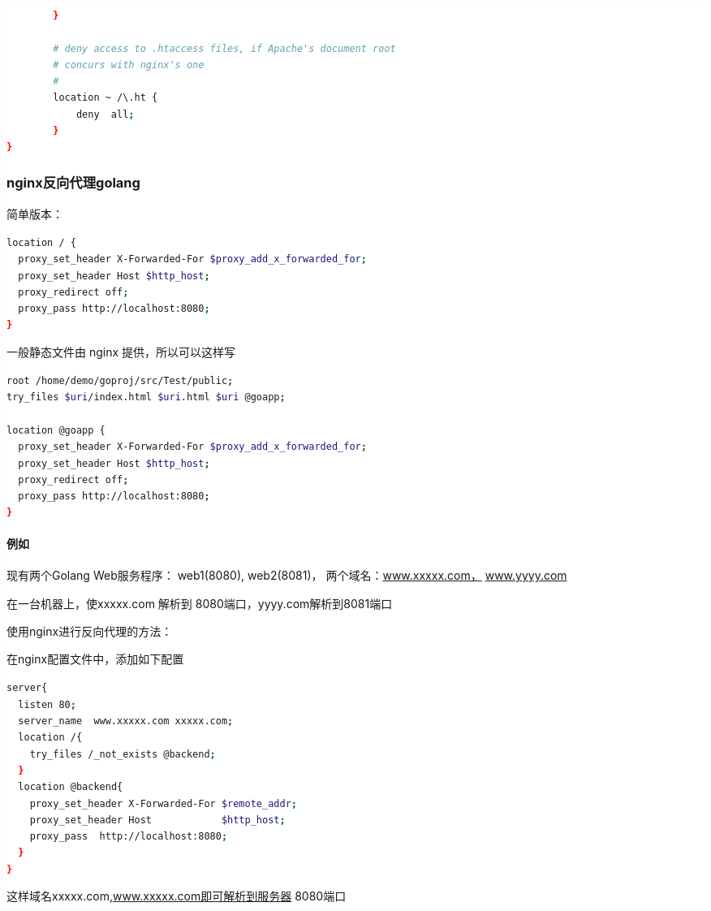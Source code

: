 ```bash
        }

        # deny access to .htaccess files, if Apache's document root
        # concurs with nginx's one
        #
        location ~ /\.ht {
            deny  all;
        }
}
```

### nginx反向代理golang

简单版本：
```bash
location / {
  proxy_set_header X-Forwarded-For $proxy_add_x_forwarded_for;
  proxy_set_header Host $http_host;
  proxy_redirect off;
  proxy_pass http://localhost:8080;
}
```
一般静态文件由 nginx 提供，所以可以这样写
```bash
root /home/demo/goproj/src/Test/public;
try_files $uri/index.html $uri.html $uri @goapp;

location @goapp {
  proxy_set_header X-Forwarded-For $proxy_add_x_forwarded_for;
  proxy_set_header Host $http_host;
  proxy_redirect off;
  proxy_pass http://localhost:8080;
}
```

#### 例如
现有两个Golang Web服务程序： web1(8080), web2(8081)， 两个域名：www.xxxxx.com，
www.yyyy.com 

在一台机器上，使xxxxx.com 解析到 8080端口，yyyy.com解析到8081端口

使用nginx进行反向代理的方法：

在nginx配置文件中，添加如下配置 

```bash
server{
  listen 80;
  server_name  www.xxxxx.com xxxxx.com;
  location /{
    try_files /_not_exists @backend;
  }
  location @backend{
    proxy_set_header X-Forwarded-For $remote_addr;
    proxy_set_header Host            $http_host;
    proxy_pass  http://localhost:8080;
  }
}
```
这样域名xxxxx.com,www.xxxxx.com即可解析到服务器 8080端口
    